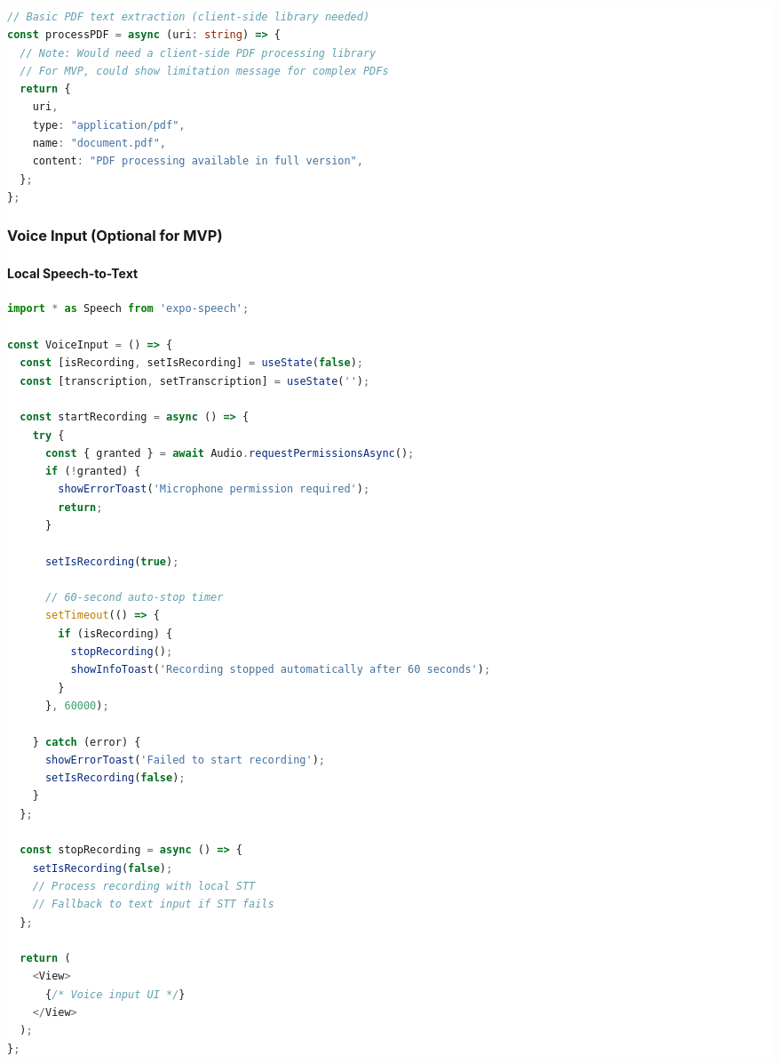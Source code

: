 ```typescript
// Basic PDF text extraction (client-side library needed)
const processPDF = async (uri: string) => {
  // Note: Would need a client-side PDF processing library
  // For MVP, could show limitation message for complex PDFs
  return {
    uri,
    type: "application/pdf",
    name: "document.pdf",
    content: "PDF processing available in full version",
  };
};
```

### Voice Input (Optional for MVP)

#### Local Speech-to-Text

```typescript
import * as Speech from 'expo-speech';

const VoiceInput = () => {
  const [isRecording, setIsRecording] = useState(false);
  const [transcription, setTranscription] = useState('');

  const startRecording = async () => {
    try {
      const { granted } = await Audio.requestPermissionsAsync();
      if (!granted) {
        showErrorToast('Microphone permission required');
        return;
      }

      setIsRecording(true);

      // 60-second auto-stop timer
      setTimeout(() => {
        if (isRecording) {
          stopRecording();
          showInfoToast('Recording stopped automatically after 60 seconds');
        }
      }, 60000);

    } catch (error) {
      showErrorToast('Failed to start recording');
      setIsRecording(false);
    }
  };

  const stopRecording = async () => {
    setIsRecording(false);
    // Process recording with local STT
    // Fallback to text input if STT fails
  };

  return (
    <View>
      {/* Voice input UI */}
    </View>
  );
};
```

